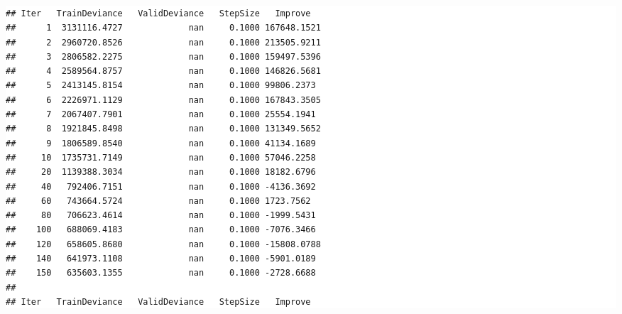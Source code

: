     ## Iter   TrainDeviance   ValidDeviance   StepSize   Improve
    ##      1  3131116.4727             nan     0.1000 167648.1521
    ##      2  2960720.8526             nan     0.1000 213505.9211
    ##      3  2806582.2275             nan     0.1000 159497.5396
    ##      4  2589564.8757             nan     0.1000 146826.5681
    ##      5  2413145.8154             nan     0.1000 99806.2373
    ##      6  2226971.1129             nan     0.1000 167843.3505
    ##      7  2067407.7901             nan     0.1000 25554.1941
    ##      8  1921845.8498             nan     0.1000 131349.5652
    ##      9  1806589.8540             nan     0.1000 41134.1689
    ##     10  1735731.7149             nan     0.1000 57046.2258
    ##     20  1139388.3034             nan     0.1000 18182.6796
    ##     40   792406.7151             nan     0.1000 -4136.3692
    ##     60   743664.5724             nan     0.1000 1723.7562
    ##     80   706623.4614             nan     0.1000 -1999.5431
    ##    100   688069.4183             nan     0.1000 -7076.3466
    ##    120   658605.8680             nan     0.1000 -15808.0788
    ##    140   641973.1108             nan     0.1000 -5901.0189
    ##    150   635603.1355             nan     0.1000 -2728.6688
    ## 
    ## Iter   TrainDeviance   ValidDeviance   StepSize   Improve